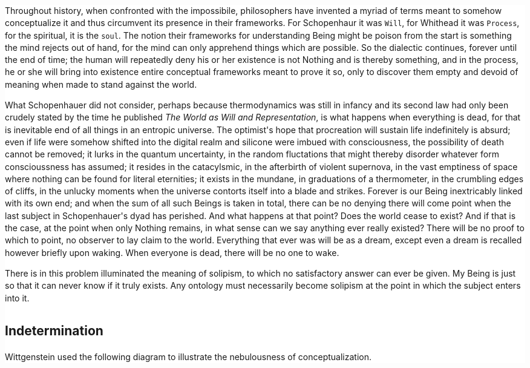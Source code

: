 Throughout history, when confronted with the impossibile, philosophers have invented a myriad of terms meant to somehow conceptualize it and thus circumvent its presence in their frameworks. For Schopenhaur it was `Will`, for Whithead it was `Process`, for the spiritual, it is the `soul`. The notion their frameworks for understanding Being might be poison from the start is something the mind rejects out of hand, for the mind can only apprehend things which are possible. So the dialectic continues, forever until the end of time; the human will repeatedly deny his or her existence is not Nothing and is thereby something, and in the process, he or she will bring into existence entire conceptual frameworks meant to prove it so, only to discover them empty and devoid of meaning when made to stand against the world. 

What Schopenhauer did not consider, perhaps because thermodynamics was still in infancy and its second law had only been crudely stated by the time he published _The World as Will and Representation_, is what happens when everything is dead, for that is inevitable end of all things in an entropic universe. The optimist's hope that procreation will sustain life indefinitely is absurd; even if life were somehow shifted into the digital realm and silicone were imbued with consciousness, the possibility of death cannot be removed; it lurks in the quantum uncertainty, in the random fluctations that might thereby disorder whatever form conscioussness has assumed; it resides in the catacylsmic, in the afterbirth of violent supernova, in the vast emptiness of space where nothing can be found for literal eternities; it exists in the mundane, in graduations of a thermometer, in the crumbling edges of cliffs, in the unlucky moments when the universe contorts itself into a blade and strikes. Forever is our Being inextricably linked with its own end; and when the sum of all such Beings is taken in total, there can be no denying there will come point when the last subject in Schopenhauer's dyad has perished. And what happens at that point? Does the world cease to exist? And if that is the case, at the point when only Nothing remains, in what sense can we say anything ever really existed? There will be no proof to which to point, no observer to lay claim to the world. Everything that ever was will be as a dream, except even a dream is recalled however briefly upon waking. When everyone is dead, there will be no one to wake.

There is in this problem illuminated the meaning of solipism, to which no satisfactory answer can ever be given. My Being is just so that it can never know if it truly exists. Any ontology must necessarily become solipism at the point in which the subject enters into it. 

## Indetermination

Wittgenstein used the following diagram to illustrate the nebulousness of conceptualization.
